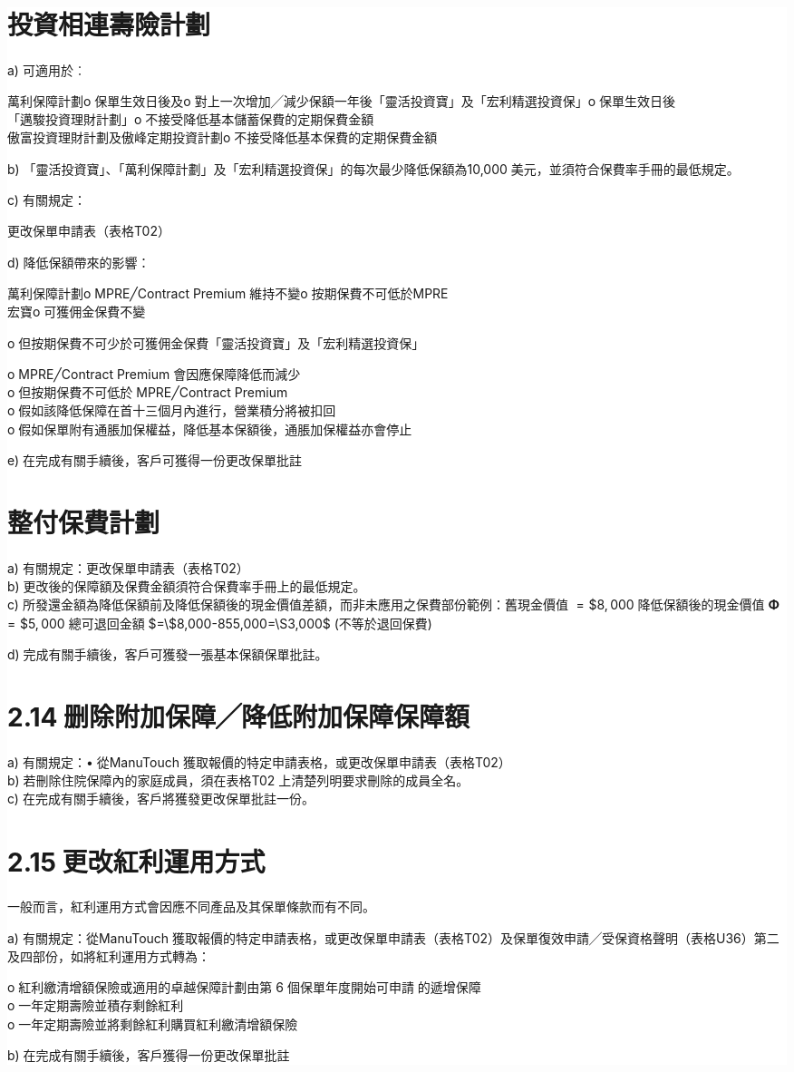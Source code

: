 # 投資相連壽險計劃  

a) 可適用於︰  

萬利保障計劃o 保單生效日後及o 對上一次增加╱減少保額一年後「靈活投資寶」及「宏利精選投資保」o 保單生效日後  
「邁駿投資理財計劃」o 不接受降低基本儲蓄保費的定期保費金額  
傲富投資理財計劃及傲峰定期投資計劃o 不接受降低基本保費的定期保費金額  

b) 「靈活投資寶」、「萬利保障計劃」及「宏利精選投資保」的每次最少降低保額為10,000 美元，並須符合保費率手冊的最低規定。  

c) 有關規定：  

更改保單申請表（表格T02）  

d) 降低保額帶來的影響：  

萬利保障計劃o MPRE╱Contract Premium 維持不變o 按期保費不可低於MPRE  
宏寶o 可獲佣金保費不變  

o 但按期保費不可少於可獲佣金保費「靈活投資寶」及「宏利精選投資保」  

o MPRE╱Contract Premium 會因應保障降低而減少  
o 但按期保費不可低於 MPRE╱Contract Premium  
o 假如該降低保障在首十三個月內進行，營業積分將被扣回  
o 假如保單附有通脹加保權益，降低基本保額後，通脹加保權益亦會停止  

e) 在完成有關手續後，客戶可獲得一份更改保單批註  

# 整付保費計劃  

a) 有關規定：更改保單申請表（表格T02）  
b) 更改後的保障額及保費金額須符合保費率手冊上的最低規定。  
c) 所發還金額為降低保額前及降低保額後的現金價值差額，而非未應用之保費部份範例：舊現金價值 $=\$8,000$ 降低保額後的現金價值 $\boldsymbol{\mathbf{\Phi}}=\$5,000$ 總可退回金額 $=\$8,000-855,000=\S3,000$ (不等於退回保費)  

d) 完成有關手續後，客戶可獲發一張基本保額保單批註。  

# 2.14   删除附加保障╱降低附加保障保障額  

a) 有關規定：• 從ManuTouch 獲取報價的特定申請表格，或更改保單申請表（表格T02）  
b) 若刪除住院保障內的家庭成員，須在表格T02 上清楚列明要求刪除的成員全名。  
c) 在完成有關手續後，客戶將獲發更改保單批註一份。  

# 2.15  更改紅利運用方式  

一般而言，紅利運用方式會因應不同產品及其保單條款而有不同。  

a) 有關規定：從ManuTouch 獲取報價的特定申請表格，或更改保單申請表（表格T02）及保單復效申請╱受保資格聲明（表格U36）第二及四部份，如將紅利運用方式轉為：  

o 紅利繳清增額保險或適用的卓越保障計劃由第 6 個保單年度開始可申請 的遞增保障   
o 一年定期壽險並積存剩餘紅利   
o 一年定期壽險並將剩餘紅利購買紅利繳清增額保險  

b) 在完成有關手續後，客戶獲得一份更改保單批註  
